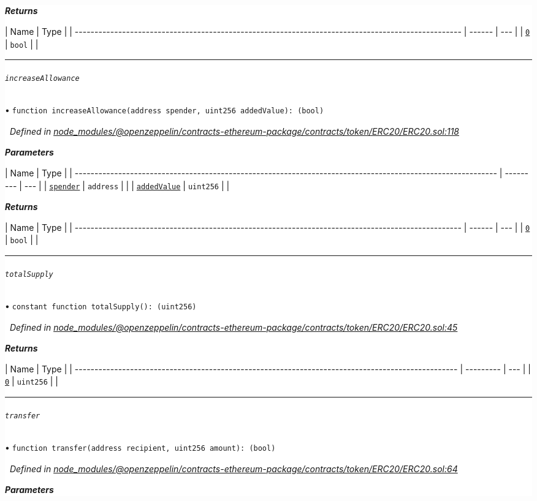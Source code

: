 **_Returns_**

| Name                                                                                               | Type   |
| -------------------------------------------------------------------------------------------------- | ------ | --- |
| [`0`](node_modules/@openzeppelin/contracts-ethereum-package/contracts/token/ERC20/ERC20.sol##L137) | `bool` |     |

---

###### `increaseAllowance`

• `function increaseAllowance(address spender, uint256 addedValue): (bool)`

&nbsp; _Defined in [node_modules/@openzeppelin/contracts-ethereum-package/contracts/token/ERC20/ERC20.sol:118](node_modules/@openzeppelin/contracts-ethereum-package/contracts/token/ERC20/ERC20.sol##L118)_

**_Parameters_**

| Name                                                                                                        | Type      |
| ----------------------------------------------------------------------------------------------------------- | --------- | --- |
| [`spender`](node_modules/@openzeppelin/contracts-ethereum-package/contracts/token/ERC20/ERC20.sol##L118)    | `address` |     |
| [`addedValue`](node_modules/@openzeppelin/contracts-ethereum-package/contracts/token/ERC20/ERC20.sol##L118) | `uint256` |     |

**_Returns_**

| Name                                                                                               | Type   |
| -------------------------------------------------------------------------------------------------- | ------ | --- |
| [`0`](node_modules/@openzeppelin/contracts-ethereum-package/contracts/token/ERC20/ERC20.sol##L118) | `bool` |     |

---

###### `totalSupply`

• `constant function totalSupply(): (uint256)`

&nbsp; _Defined in [node_modules/@openzeppelin/contracts-ethereum-package/contracts/token/ERC20/ERC20.sol:45](node_modules/@openzeppelin/contracts-ethereum-package/contracts/token/ERC20/ERC20.sol##L45)_

**_Returns_**

| Name                                                                                              | Type      |
| ------------------------------------------------------------------------------------------------- | --------- | --- |
| [`0`](node_modules/@openzeppelin/contracts-ethereum-package/contracts/token/ERC20/ERC20.sol##L45) | `uint256` |     |

---

###### `transfer`

• `function transfer(address recipient, uint256 amount): (bool)`

&nbsp; _Defined in [node_modules/@openzeppelin/contracts-ethereum-package/contracts/token/ERC20/ERC20.sol:64](node_modules/@openzeppelin/contracts-ethereum-package/contracts/token/ERC20/ERC20.sol##L64)_

**_Parameters_**
